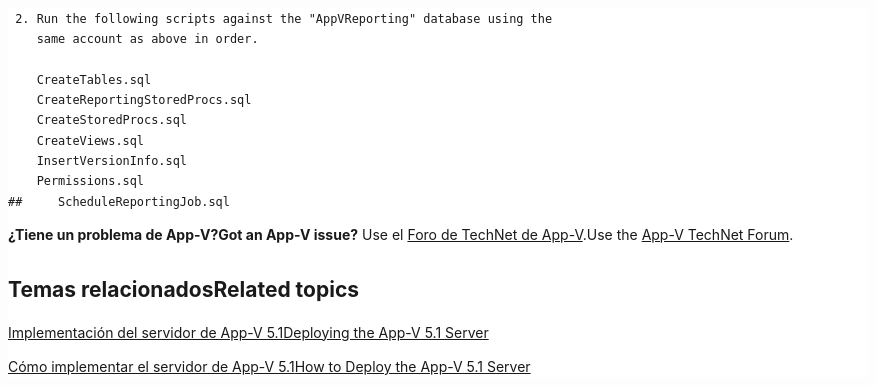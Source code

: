 ```plaintext
 2. Run the following scripts against the "AppVReporting" database using the
    same account as above in order.

    CreateTables.sql
    CreateReportingStoredProcs.sql
    CreateStoredProcs.sql
    CreateViews.sql
    InsertVersionInfo.sql
    Permissions.sql
##     ScheduleReportingJob.sql

```

**<span data-ttu-id="34d2c-129">¿Tiene un problema de App-V?</span><span class="sxs-lookup"><span data-stu-id="34d2c-129">Got an App-V issue?</span></span>** <span data-ttu-id="34d2c-130">Use el [Foro de TechNet de App-V](https://social.technet.microsoft.com/Forums/home?forum=mdopappv).</span><span class="sxs-lookup"><span data-stu-id="34d2c-130">Use the [App-V TechNet Forum](https://social.technet.microsoft.com/Forums/home?forum=mdopappv).</span></span>

## <span data-ttu-id="34d2c-131">Temas relacionados</span><span class="sxs-lookup"><span data-stu-id="34d2c-131">Related topics</span></span>

[<span data-ttu-id="34d2c-132">Implementación del servidor de App-V 5.1</span><span class="sxs-lookup"><span data-stu-id="34d2c-132">Deploying the App-V 5.1 Server</span></span>](deploying-the-app-v-51-server.md)

[<span data-ttu-id="34d2c-133">Cómo implementar el servidor de App-V 5.1</span><span class="sxs-lookup"><span data-stu-id="34d2c-133">How to Deploy the App-V 5.1 Server</span></span>](how-to-deploy-the-app-v-51-server.md)
